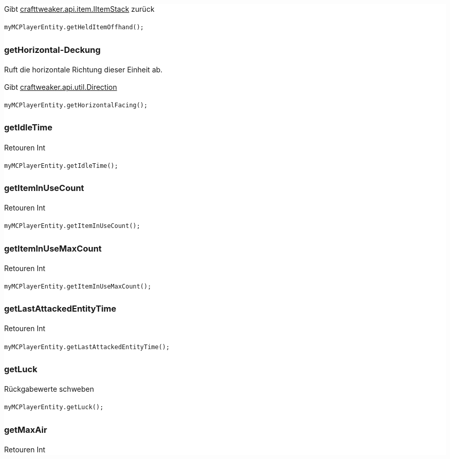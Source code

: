 Gibt [crafttweaker.api.item.IItemStack](/vanilla/api/items/IItemStack) zurück

```zenscript
myMCPlayerEntity.getHeldItemOffhand();
```

### getHorizontal-Deckung

Ruft die horizontale Richtung dieser Einheit ab.

Gibt [craftweaker.api.util.Direction](/vanilla/api/util/Direction)

```zenscript
myMCPlayerEntity.getHorizontalFacing();
```

### getIdleTime

Retouren Int

```zenscript
myMCPlayerEntity.getIdleTime();
```

### getItemInUseCount

Retouren Int

```zenscript
myMCPlayerEntity.getItemInUseCount();
```

### getItemInUseMaxCount

Retouren Int

```zenscript
myMCPlayerEntity.getItemInUseMaxCount();
```

### getLastAttackedEntityTime

Retouren Int

```zenscript
myMCPlayerEntity.getLastAttackedEntityTime();
```

### getLuck

Rückgabewerte schweben

```zenscript
myMCPlayerEntity.getLuck();
```

### getMaxAir

Retouren Int
